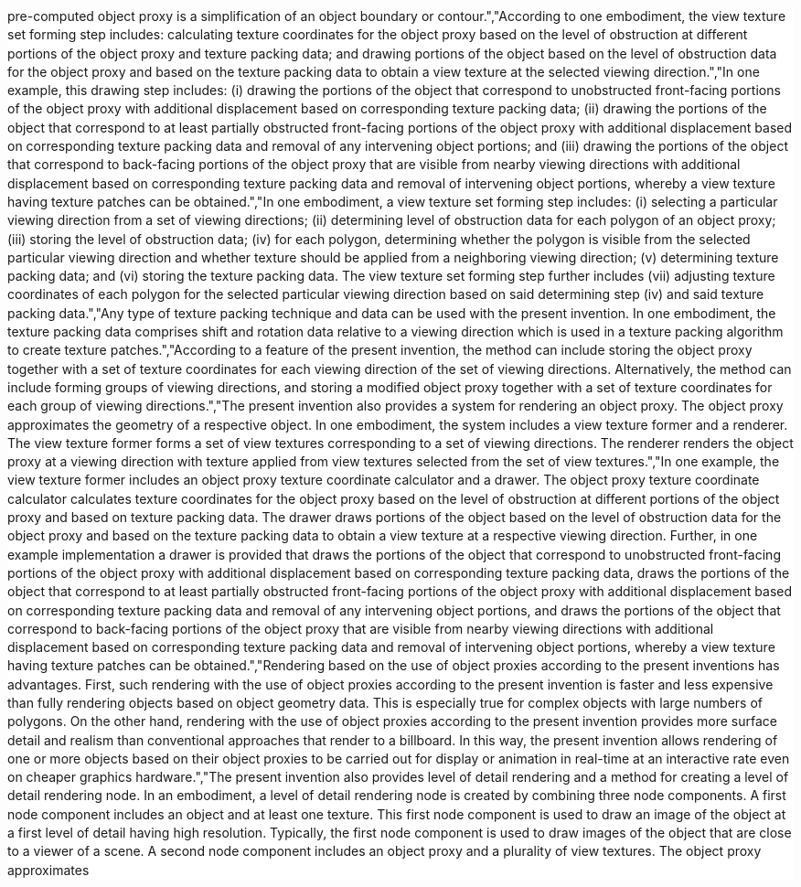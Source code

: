 pre-computed object proxy is a simplification of an object boundary or contour.","According to one embodiment, the view texture set forming step includes: calculating texture coordinates for the object proxy based on the level of obstruction at different portions of the object proxy and texture packing data; and drawing portions of the object based on the level of obstruction data for the object proxy and based on the texture packing data to obtain a view texture at the selected viewing direction.","In one example, this drawing step includes: (i) drawing the portions of the object that correspond to unobstructed front-facing portions of the object proxy with additional displacement based on corresponding texture packing data; (ii) drawing the portions of the object that correspond to at least partially obstructed front-facing portions of the object proxy with additional displacement based on corresponding texture packing data and removal of any intervening object portions; and (iii) drawing the portions of the object that correspond to back-facing portions of the object proxy that are visible from nearby viewing directions with additional displacement based on corresponding texture packing data and removal of intervening object portions, whereby a view texture having texture patches can be obtained.","In one embodiment, a view texture set forming step includes: (i) selecting a particular viewing direction from a set of viewing directions; (ii) determining level of obstruction data for each polygon of an object proxy; (iii) storing the level of obstruction data; (iv) for each polygon, determining whether the polygon is visible from the selected particular viewing direction and whether texture should be applied from a neighboring viewing direction; (v) determining texture packing data; and (vi) storing the texture packing data. The view texture set forming step further includes (vii) adjusting texture coordinates of each polygon for the selected particular viewing direction based on said determining step (iv) and said texture packing data.","Any type of texture packing technique and data can be used with the present invention. In one embodiment, the texture packing data comprises shift and rotation data relative to a viewing direction which is used in a texture packing algorithm to create texture patches.","According to a feature of the present invention, the method can include storing the object proxy together with a set of texture coordinates for each viewing direction of the set of viewing directions. Alternatively, the method can include forming groups of viewing directions, and storing a modified object proxy together with a set of texture coordinates for each group of viewing directions.","The present invention also provides a system for rendering an object proxy. The object proxy approximates the geometry of a respective object. In one embodiment, the system includes a view texture former and a renderer. The view texture former forms a set of view textures corresponding to a set of viewing directions. The renderer renders the object proxy at a viewing direction with texture applied from view textures selected from the set of view textures.","In one example, the view texture former includes an object proxy texture coordinate calculator and a drawer. The object proxy texture coordinate calculator calculates texture coordinates for the object proxy based on the level of obstruction at different portions of the object proxy and based on texture packing data. The drawer draws portions of the object based on the level of obstruction data for the object proxy and based on the texture packing data to obtain a view texture at a respective viewing direction. Further, in one example implementation a drawer is provided that draws the portions of the object that correspond to unobstructed front-facing portions of the object proxy with additional displacement based on corresponding texture packing data, draws the portions of the object that correspond to at least partially obstructed front-facing portions of the object proxy with additional displacement based on corresponding texture packing data and removal of any intervening object portions, and draws the portions of the object that correspond to back-facing portions of the object proxy that are visible from nearby viewing directions with additional displacement based on corresponding texture packing data and removal of intervening object portions, whereby a view texture having texture patches can be obtained.","Rendering based on the use of object proxies according to the present inventions has advantages. First, such rendering with the use of object proxies according to the present invention is faster and less expensive than fully rendering objects based on object geometry data. This is especially true for complex objects with large numbers of polygons. On the other hand, rendering with the use of object proxies according to the present invention provides more surface detail and realism than conventional approaches that render to a billboard. In this way, the present invention allows rendering of one or more objects based on their object proxies to be carried out for display or animation in real-time at an interactive rate even on cheaper graphics hardware.","The present invention also provides level of detail rendering and a method for creating a level of detail rendering node. In an embodiment, a level of detail rendering node is created by combining three node components. A first node component includes an object and at least one texture. This first node component is used to draw an image of the object at a first level of detail having high resolution. Typically, the first node component is used to draw images of the object that are close to a viewer of a scene. A second node component includes an object proxy and a plurality of view textures. The object proxy approximates